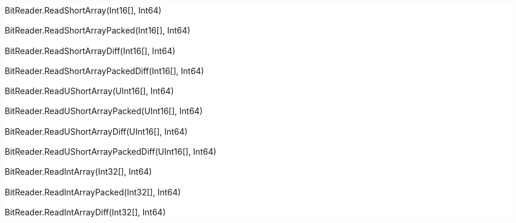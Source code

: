 <div>

BitReader.ReadShortArray(Int16\[\], Int64)

</div>

<div>

BitReader.ReadShortArrayPacked(Int16\[\], Int64)

</div>

<div>

BitReader.ReadShortArrayDiff(Int16\[\], Int64)

</div>

<div>

BitReader.ReadShortArrayPackedDiff(Int16\[\], Int64)

</div>

<div>

BitReader.ReadUShortArray(UInt16\[\], Int64)

</div>

<div>

BitReader.ReadUShortArrayPacked(UInt16\[\], Int64)

</div>

<div>

BitReader.ReadUShortArrayDiff(UInt16\[\], Int64)

</div>

<div>

BitReader.ReadUShortArrayPackedDiff(UInt16\[\], Int64)

</div>

<div>

BitReader.ReadIntArray(Int32\[\], Int64)

</div>

<div>

BitReader.ReadIntArrayPacked(Int32\[\], Int64)

</div>

<div>

BitReader.ReadIntArrayDiff(Int32\[\], Int64)

</div>
